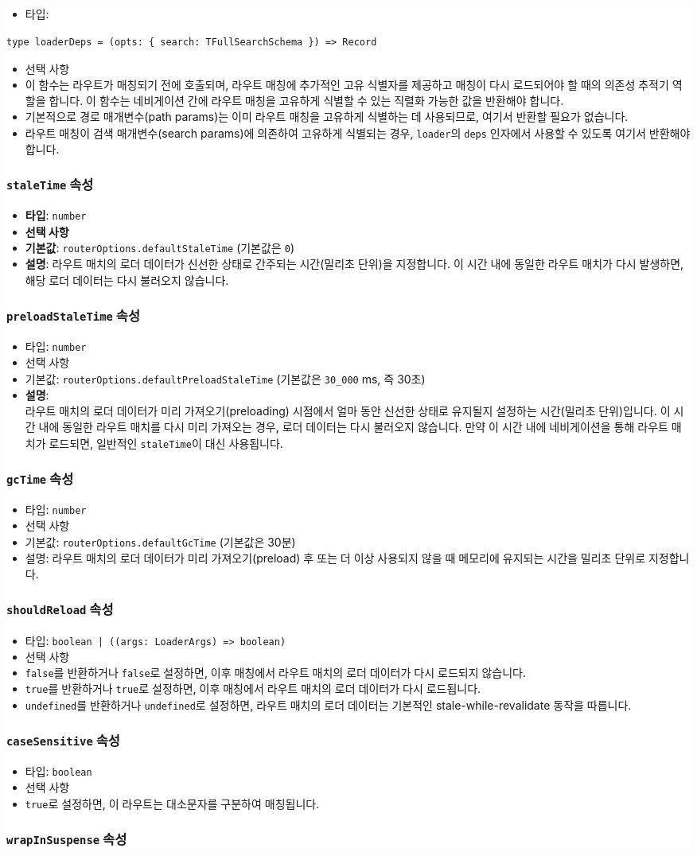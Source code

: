 - 타입:

```tsx
type loaderDeps = (opts: { search: TFullSearchSchema }) => Record
```

- 선택 사항
- 이 함수는 라우트가 매칭되기 전에 호출되며, 라우트 매칭에 추가적인 고유 식별자를 제공하고 매칭이 다시 로드되어야 할 때의 의존성 추적기 역할을 합니다. 이 함수는 네비게이션 간에 라우트 매칭을 고유하게 식별할 수 있는 직렬화 가능한 값을 반환해야 합니다.
- 기본적으로 경로 매개변수(path params)는 이미 라우트 매칭을 고유하게 식별하는 데 사용되므로, 여기서 반환할 필요가 없습니다.
- 라우트 매칭이 검색 매개변수(search params)에 의존하여 고유하게 식별되는 경우, `loader`의 `deps` 인자에서 사용할 수 있도록 여기서 반환해야 합니다.


### `staleTime` 속성

- **타입**: `number`
- **선택 사항**
- **기본값**: `routerOptions.defaultStaleTime` (기본값은 `0`)
- **설명**: 라우트 매치의 로더 데이터가 신선한 상태로 간주되는 시간(밀리초 단위)을 지정합니다. 이 시간 내에 동일한 라우트 매치가 다시 발생하면, 해당 로더 데이터는 다시 불러오지 않습니다.


### `preloadStaleTime` 속성

- 타입: `number`
- 선택 사항
- 기본값: `routerOptions.defaultPreloadStaleTime` (기본값은 `30_000` ms, 즉 30초)
- **설명**:  
  라우트 매치의 로더 데이터가 미리 가져오기(preloading) 시점에서 얼마 동안 신선한 상태로 유지될지 설정하는 시간(밀리초 단위)입니다. 이 시간 내에 동일한 라우트 매치를 다시 미리 가져오는 경우, 로더 데이터는 다시 불러오지 않습니다. 만약 이 시간 내에 네비게이션을 통해 라우트 매치가 로드되면, 일반적인 `staleTime`이 대신 사용됩니다.


### `gcTime` 속성

- 타입: `number`
- 선택 사항
- 기본값: `routerOptions.defaultGcTime` (기본값은 30분)
- 설명: 라우트 매치의 로더 데이터가 미리 가져오기(preload) 후 또는 더 이상 사용되지 않을 때 메모리에 유지되는 시간을 밀리초 단위로 지정합니다.


### `shouldReload` 속성

- 타입: `boolean | ((args: LoaderArgs) => boolean)`
- 선택 사항
- `false`를 반환하거나 `false`로 설정하면, 이후 매칭에서 라우트 매치의 로더 데이터가 다시 로드되지 않습니다.
- `true`를 반환하거나 `true`로 설정하면, 이후 매칭에서 라우트 매치의 로더 데이터가 다시 로드됩니다.
- `undefined`를 반환하거나 `undefined`로 설정하면, 라우트 매치의 로더 데이터는 기본적인 stale-while-revalidate 동작을 따릅니다.


### `caseSensitive` 속성

- 타입: `boolean`
- 선택 사항
- `true`로 설정하면, 이 라우트는 대소문자를 구분하여 매칭됩니다.


### `wrapInSuspense` 속성
